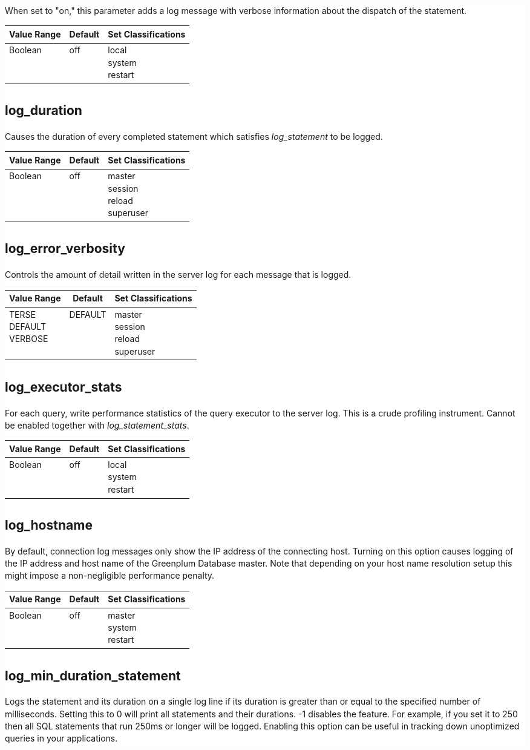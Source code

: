 When set to "on," this parameter adds a log message with verbose information about the dispatch of the statement.

|Value Range|Default|Set Classifications|
|-----------|-------|-------------------|
|Boolean|off|local<br/>system<br/>restart|

## log\_duration 

Causes the duration of every completed statement which satisfies *log\_statement* to be logged.

|Value Range|Default|Set Classifications|
|-----------|-------|-------------------|
|Boolean|off|master<br/>session<br/>reload<br/>superuser|

## log\_error\_verbosity 

Controls the amount of detail written in the server log for each message that is logged.

|Value Range|Default|Set Classifications|
|-----------|-------|-------------------|
|TERSE<br/>DEFAULT<br/>VERBOSE|DEFAULT|master<br/>session<br/>reload<br/>superuser|

## log\_executor\_stats 

For each query, write performance statistics of the query executor to the server log. This is a crude profiling instrument. Cannot be enabled together with *log\_statement\_stats*.

|Value Range|Default|Set Classifications|
|-----------|-------|-------------------|
|Boolean|off|local<br/>system<br/>restart|

## log\_hostname 

By default, connection log messages only show the IP address of the connecting host. Turning on this option causes logging of the IP address and host name of the Greenplum Database master. Note that depending on your host name resolution setup this might impose a non-negligible performance penalty.

|Value Range|Default|Set Classifications|
|-----------|-------|-------------------|
|Boolean|off|master<br/>system<br/>restart|

## log\_min\_duration\_statement 

Logs the statement and its duration on a single log line if its duration is greater than or equal to the specified number of milliseconds. Setting this to 0 will print all statements and their durations. -1 disables the feature. For example, if you set it to 250 then all SQL statements that run 250ms or longer will be logged. Enabling this option can be useful in tracking down unoptimized queries in your applications.
